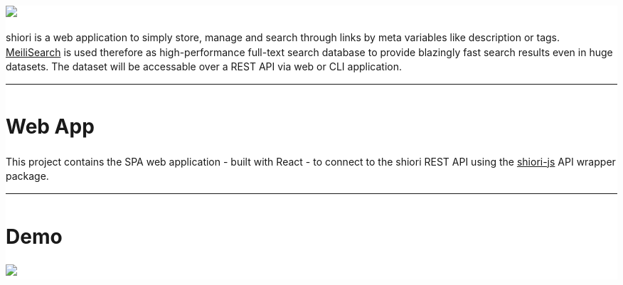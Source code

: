 <img src="https://raw.githubusercontent.com/shiori-ex/graphics/master/rendered/banner-bg-4477x1000.png" width="100%" />

shiori is a web application to simply store, manage and search through links by meta variables like description or tags. [MeiliSearch](https://www.meilisearch.com/) is used therefore as high-performance full-text search database to provide blazingly fast search results even in huge datasets. The dataset will be accessable over a REST API via web or CLI application.

---

# Web App

This project contains the SPA web application - built with React - to connect to the shiori REST API using the [shiori-js](https://github.com/shiori-ex/shiori-js) API wrapper package.

---

# Demo

![](https://i.imgur.com/PMxNaE2.gif)
